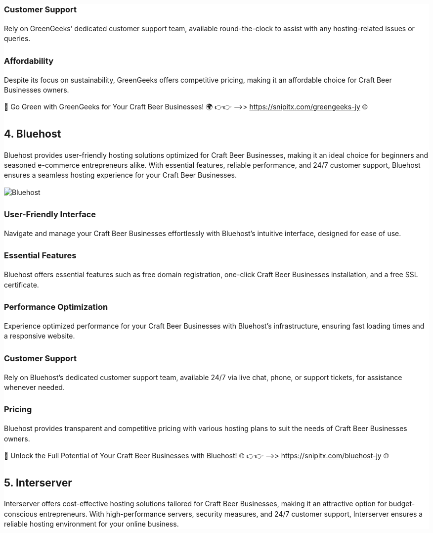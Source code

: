 ### Customer Support
Rely on GreenGeeks’ dedicated customer support team, available round-the-clock to assist with any hosting-related issues or queries.

### Affordability
Despite its focus on sustainability, GreenGeeks offers competitive pricing, making it an affordable choice for Craft Beer Businesses owners.

🌿 Go Green with GreenGeeks for Your Craft Beer Businesses! 🌍
👉👉 -->> https://snipitx.com/greengeeks-jy 🌐

## 4. Bluehost

Bluehost provides user-friendly hosting solutions optimized for Craft Beer Businesses, making it an ideal choice for beginners and seasoned e-commerce entrepreneurs alike. With essential features, reliable performance, and 24/7 customer support, Bluehost ensures a seamless hosting experience for your Craft Beer Businesses.

![Bluehost](https://i.imgur.com/PasFF9E.jpeg "Bluehost Hosting")

### User-Friendly Interface
Navigate and manage your Craft Beer Businesses effortlessly with Bluehost’s intuitive interface, designed for ease of use.

### Essential Features
Bluehost offers essential features such as free domain registration, one-click Craft Beer Businesses installation, and a free SSL certificate.

### Performance Optimization
Experience optimized performance for your Craft Beer Businesses with Bluehost’s infrastructure, ensuring fast loading times and a responsive website.

### Customer Support
Rely on Bluehost’s dedicated customer support team, available 24/7 via live chat, phone, or support tickets, for assistance whenever needed.

### Pricing
Bluehost provides transparent and competitive pricing with various hosting plans to suit the needs of Craft Beer Businesses owners.

🚀 Unlock the Full Potential of Your Craft Beer Businesses with Bluehost! 🌐
👉👉 -->> https://snipitx.com/bluehost-jy 🌐

## 5. Interserver

Interserver offers cost-effective hosting solutions tailored for Craft Beer Businesses, making it an attractive option for budget-conscious entrepreneurs. With high-performance servers, security measures, and 24/7 customer support, Interserver ensures a reliable hosting environment for your online business.
